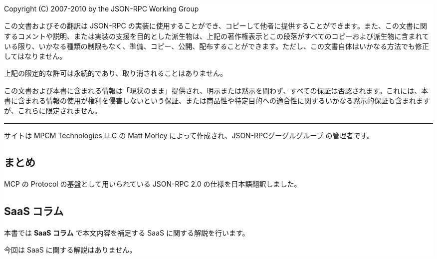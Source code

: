 Copyright (C) 2007-2010 by the JSON-RPC Working Group

この文書およびその翻訳は JSON-RPC の実装に使用することができ、コピーして他者に提供することができます。また、この文書に関するコメントや説明、または実装の支援を目的とした派生物は、上記の著作権表示とこの段落がすべてのコピーおよび派生物に含まれている限り、いかなる種類の制限もなく、準備、コピー、公開、配布することができます。ただし、この文書自体はいかなる方法でも修正してはなりません。

上記の限定的な許可は永続的であり、取り消されることはありません。

この文書および本書に含まれる情報は「現状のまま」提供され、明示または黙示を問わず、すべての保証は否認されます。これには、本書に含まれる情報の使用が権利を侵害しないという保証、または商品性や特定目的への適合性に関するいかなる黙示的保証も含まれますが、これらに限定されません。

---

サイトは [MPCM Technologies LLC](http://www.mpcm.com) の [Matt Morley](http://www.linkedin.com/in/matthewpetercharlesmorley) によって作成され、[JSON-RPCグーグルグループ](http://groups.google.com/group/json-rpc) の管理者です。

## まとめ

MCP の Protocol の基盤として用いられている JSON-RPC 2.0 の仕様を日本語翻訳しました。

## SaaS コラム

本書では **SaaS コラム** で本文内容を補足する SaaS に関する解説を行います。

今回は SaaS に関する解説はありません。